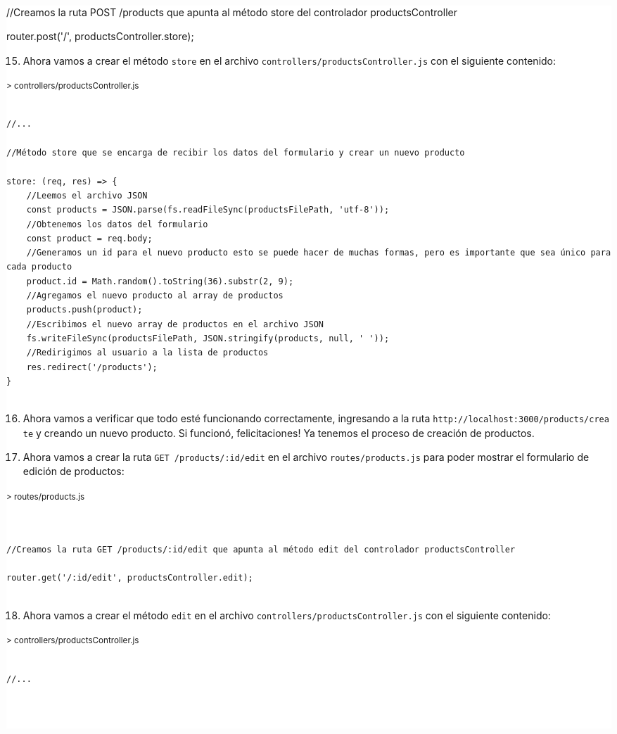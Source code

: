 //Creamos la ruta POST /products que apunta al método store del controlador productsController

router.post('/', productsController.store);
</code></pre>

15. Ahora vamos a crear el método `store` en el archivo `controllers/productsController.js` con el siguiente contenido:

<small>> controllers/productsController.js</small>

<pre><code>
//...

//Método store que se encarga de recibir los datos del formulario y crear un nuevo producto

store: (req, res) => {
    //Leemos el archivo JSON
    const products = JSON.parse(fs.readFileSync(productsFilePath, 'utf-8'));
    //Obtenemos los datos del formulario
    const product = req.body;
    //Generamos un id para el nuevo producto esto se puede hacer de muchas formas, pero es importante que sea único para cada producto
    product.id = Math.random().toString(36).substr(2, 9);
    //Agregamos el nuevo producto al array de productos
    products.push(product);
    //Escribimos el nuevo array de productos en el archivo JSON
    fs.writeFileSync(productsFilePath, JSON.stringify(products, null, ' '));
    //Redirigimos al usuario a la lista de productos
    res.redirect('/products');
}

</code></pre>

16. Ahora vamos a verificar que todo esté funcionando correctamente, ingresando a la ruta `http://localhost:3000/products/create` y creando un nuevo producto. Si funcionó, felicitaciones! Ya tenemos el proceso de creación de productos.

17. Ahora vamos a crear la ruta `GET /products/:id/edit` en el archivo `routes/products.js` para poder mostrar el formulario de edición de productos:

<small>> routes/products.js</small>

<pre><code>

//Creamos la ruta GET /products/:id/edit que apunta al método edit del controlador productsController

router.get('/:id/edit', productsController.edit);

</code></pre>

18. Ahora vamos a crear el método `edit` en el archivo `controllers/productsController.js` con el siguiente contenido:

<small>> controllers/productsController.js</small>

<pre><code>
//...

